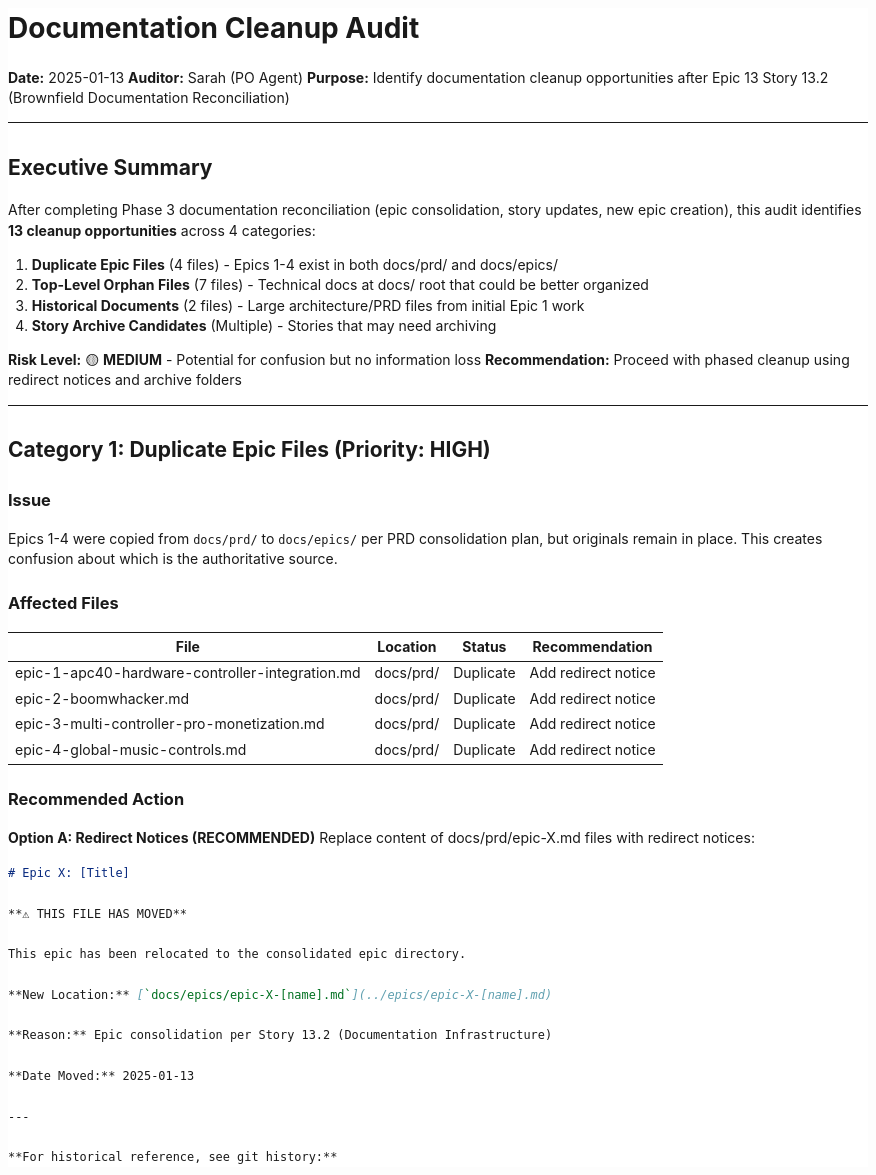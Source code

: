 # Documentation Cleanup Audit

**Date:** 2025-01-13
**Auditor:** Sarah (PO Agent)
**Purpose:** Identify documentation cleanup opportunities after Epic 13 Story 13.2 (Brownfield Documentation Reconciliation)

---

## Executive Summary

After completing Phase 3 documentation reconciliation (epic consolidation, story updates, new epic creation), this audit identifies **13 cleanup opportunities** across 4 categories:

1. **Duplicate Epic Files** (4 files) - Epics 1-4 exist in both docs/prd/ and docs/epics/
2. **Top-Level Orphan Files** (7 files) - Technical docs at docs/ root that could be better organized
3. **Historical Documents** (2 files) - Large architecture/PRD files from initial Epic 1 work
4. **Story Archive Candidates** (Multiple) - Stories that may need archiving

**Risk Level:** 🟡 **MEDIUM** - Potential for confusion but no information loss
**Recommendation:** Proceed with phased cleanup using redirect notices and archive folders

---

## Category 1: Duplicate Epic Files (Priority: HIGH)

### Issue
Epics 1-4 were copied from `docs/prd/` to `docs/epics/` per PRD consolidation plan, but originals remain in place. This creates confusion about which is the authoritative source.

### Affected Files

| File | Location | Status | Recommendation |
|------|----------|--------|----------------|
| epic-1-apc40-hardware-controller-integration.md | docs/prd/ | Duplicate | Add redirect notice |
| epic-2-boomwhacker.md | docs/prd/ | Duplicate | Add redirect notice |
| epic-3-multi-controller-pro-monetization.md | docs/prd/ | Duplicate | Add redirect notice |
| epic-4-global-music-controls.md | docs/prd/ | Duplicate | Add redirect notice |

### Recommended Action

**Option A: Redirect Notices (RECOMMENDED)**
Replace content of docs/prd/epic-X.md files with redirect notices:

```markdown
# Epic X: [Title]

**⚠️ THIS FILE HAS MOVED**

This epic has been relocated to the consolidated epic directory.

**New Location:** [`docs/epics/epic-X-[name].md`](../epics/epic-X-[name].md)

**Reason:** Epic consolidation per Story 13.2 (Documentation Infrastructure)

**Date Moved:** 2025-01-13

---

**For historical reference, see git history:**
```
